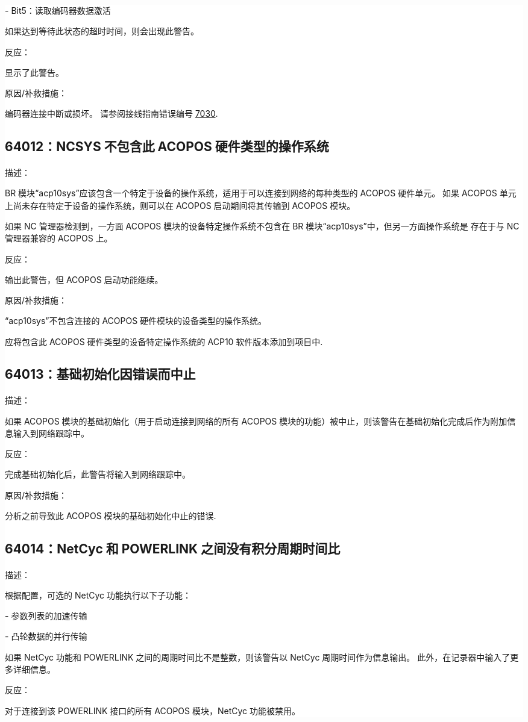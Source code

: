 \- Bit5：读取编码器数据激活

如果达到等待此状态的超时时间，则会出现此警告。

反应：

显示了此警告。

原因/补救措施：

编码器连接中断或损坏。 请参阅接线指南错误编号 [7030](#7030编码器增量信号幅度太大).

## 64012：NCSYS 不包含此 ACOPOS 硬件类型的操作系统

描述：

BR 模块“acp10sys”应该包含一个特定于设备的操作系统，适用于可以连接到网络的每种类型的 ACOPOS 硬件单元。 如果 ACOPOS 单元上尚未存在特定于设备的操作系统，则可以在 ACOPOS 启动期间将其传输到 ACOPOS 模块。

如果 NC 管理器检测到，一方面 ACOPOS 模块的设备特定操作系统不包含在 BR 模块“acp10sys”中，但另一方面操作系统是 存在于与 NC 管理器兼容的 ACOPOS 上。

反应：

输出此警告，但 ACOPOS 启动功能继续。

原因/补救措施：

“acp10sys”不包含连接的 ACOPOS 硬件模块的设备类型的操作系统。

应将包含此 ACOPOS 硬件类型的设备特定操作系统的 ACP10 软件版本添加到项目中.

## 64013：基础初始化因错误而中止

描述：

如果 ACOPOS 模块的基础初始化（用于启动连接到网络的所有 ACOPOS 模块的功能）被中止，则该警告在基础初始化完成后作为附加信息输入到网络跟踪中。

反应：

完成基础初始化后，此警告将输入到网络跟踪中。

原因/补救措施：

分析之前导致此 ACOPOS 模块的基础初始化中止的错误.

## 64014：NetCyc 和 POWERLINK 之间没有积分周期时间比

描述：

根据配置，可选的 NetCyc 功能执行以下子功能：

\- 参数列表的加速传输

\- 凸轮数据的并行传输

如果 NetCyc 功能和 POWERLINK 之间的周期时间比不是整数，则该警告以 NetCyc 周期时间作为信息输出。 此外，在记录器中输入了更多详细信息。

反应：

对于连接到该 POWERLINK 接口的所有 ACOPOS 模块，NetCyc 功能被禁用。
